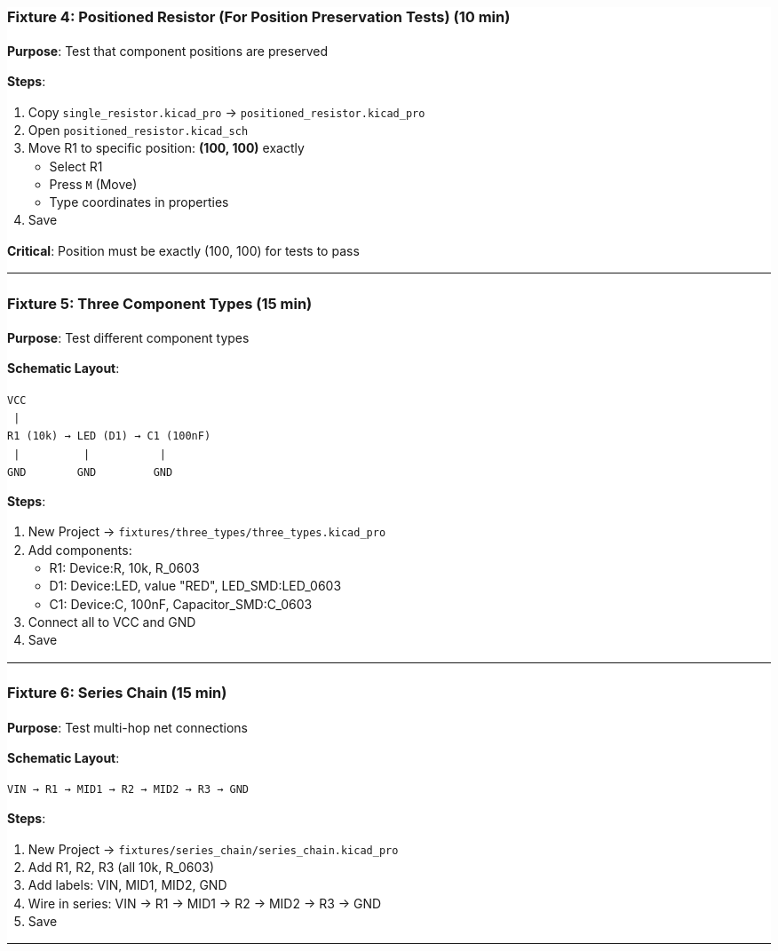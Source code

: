 ### Fixture 4: Positioned Resistor (For Position Preservation Tests) (10 min)

**Purpose**: Test that component positions are preserved

**Steps**:
1. Copy `single_resistor.kicad_pro` → `positioned_resistor.kicad_pro`
2. Open `positioned_resistor.kicad_sch`
3. Move R1 to specific position: **(100, 100)** exactly
   - Select R1
   - Press `M` (Move)
   - Type coordinates in properties
4. Save

**Critical**: Position must be exactly (100, 100) for tests to pass

---

### Fixture 5: Three Component Types (15 min)

**Purpose**: Test different component types

**Schematic Layout**:
```
VCC
 |
R1 (10k) → LED (D1) → C1 (100nF)
 |          |           |
GND        GND         GND
```

**Steps**:
1. New Project → `fixtures/three_types/three_types.kicad_pro`
2. Add components:
   - R1: Device:R, 10k, R_0603
   - D1: Device:LED, value "RED", LED_SMD:LED_0603
   - C1: Device:C, 100nF, Capacitor_SMD:C_0603
3. Connect all to VCC and GND
4. Save

---

### Fixture 6: Series Chain (15 min)

**Purpose**: Test multi-hop net connections

**Schematic Layout**:
```
VIN → R1 → MID1 → R2 → MID2 → R3 → GND
```

**Steps**:
1. New Project → `fixtures/series_chain/series_chain.kicad_pro`
2. Add R1, R2, R3 (all 10k, R_0603)
3. Add labels: VIN, MID1, MID2, GND
4. Wire in series: VIN → R1 → MID1 → R2 → MID2 → R3 → GND
5. Save

---